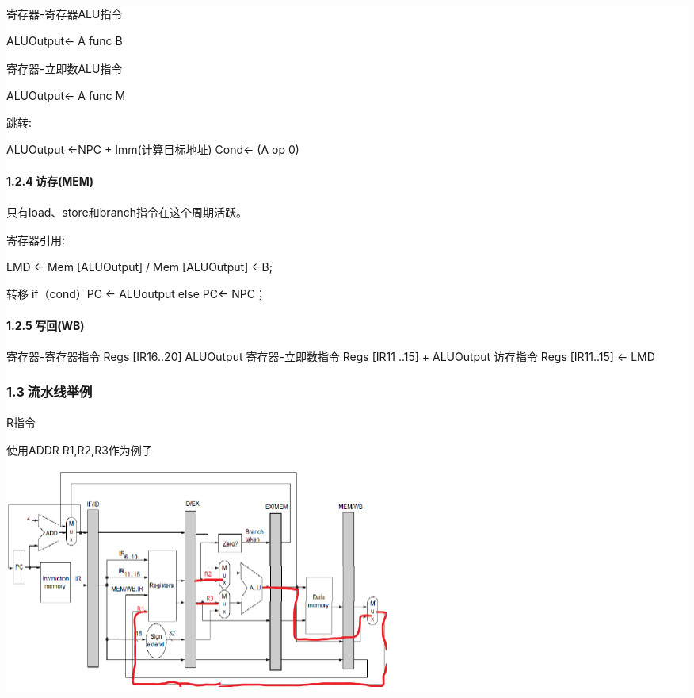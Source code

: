 
寄存器-寄存器ALU指令

ALUOutput← A func B



寄存器-立即数ALU指令

ALUOutput← A func M



跳转:

ALUOutput ←NPC + Imm(计算目标地址)
Cond← (A op 0)

#### 1.2.4 访存(MEM)

只有load、store和branch指令在这个周期活跃。

寄存器引用:

LMD ← Mem [ALUOutput] / Mem [ALUOutput] ←B;

转移
if（cond）PC ← ALUoutput else  PC← NPC；

#### 1.2.5 写回(WB)

寄存器-寄存器指令 Regs [IR16..20]  ALUOutput
寄存器-立即数指令 Regs [IR11 ..15] + ALUOutput
访存指令 Regs [IR11..15] ← LMD

### 1.3 流水线举例



R指令 

使用ADDR R1,R2,R3作为例子

<img src="images\image-202106271729162932.png" alt="image-202106271729162932" style="zoom:50%;" />
